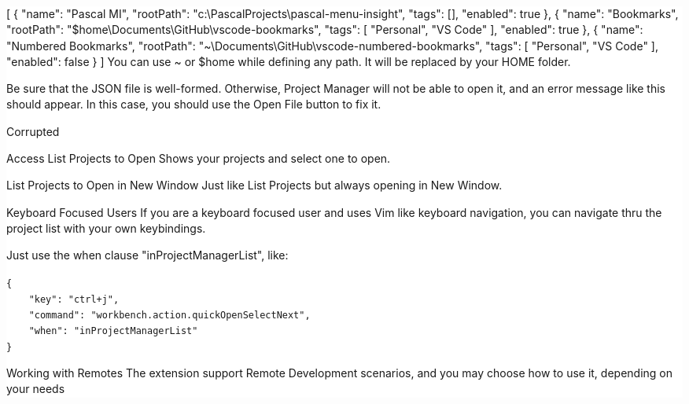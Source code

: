 [
    {
        "name": "Pascal MI",
        "rootPath": "c:\\PascalProjects\\pascal-menu-insight",
        "tags": [],
        "enabled": true
    },
    {
        "name": "Bookmarks",
        "rootPath": "$home\\Documents\\GitHub\\vscode-bookmarks",
        "tags": [
            "Personal",
            "VS Code"
        ],
        "enabled": true
    },
    {
        "name": "Numbered Bookmarks",
        "rootPath": "~\\Documents\\GitHub\\vscode-numbered-bookmarks",
        "tags": [
            "Personal",
            "VS Code"
        ],
        "enabled": false
    }
]
You can use ~ or $home while defining any path. It will be replaced by your HOME folder.

Be sure that the JSON file is well-formed. Otherwise, Project Manager will not be able to open it, and an error message like this should appear. In this case, you should use the Open File button to fix it.

Corrupted

Access
List Projects to Open
Shows your projects and select one to open.

List Projects to Open in New Window
Just like List Projects but always opening in New Window.

Keyboard Focused Users
If you are a keyboard focused user and uses Vim like keyboard navigation, you can navigate thru the project list with your own keybindings.

Just use the when clause "inProjectManagerList", like:

    {
        "key": "ctrl+j",
        "command": "workbench.action.quickOpenSelectNext",
        "when": "inProjectManagerList"
    }
Working with Remotes
The extension support Remote Development scenarios, and you may choose how to use it, depending on your needs

